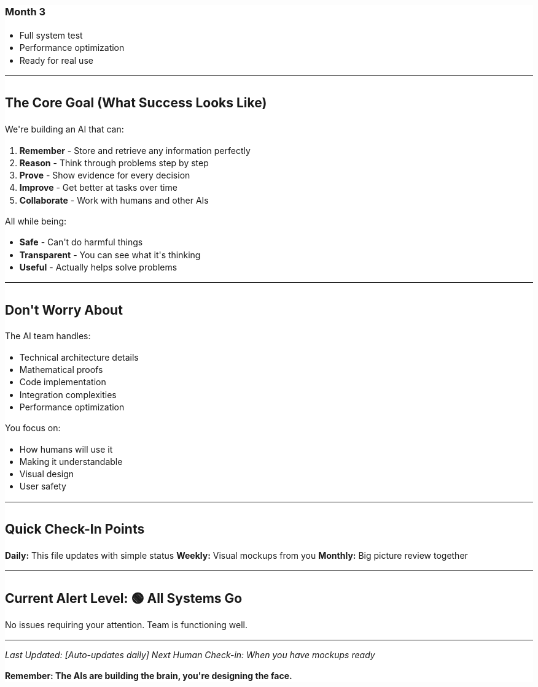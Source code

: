 ### Month 3
- Full system test
- Performance optimization
- Ready for real use

---

## The Core Goal (What Success Looks Like)
We're building an AI that can:
1. **Remember** - Store and retrieve any information perfectly
2. **Reason** - Think through problems step by step
3. **Prove** - Show evidence for every decision
4. **Improve** - Get better at tasks over time
5. **Collaborate** - Work with humans and other AIs

All while being:
- **Safe** - Can't do harmful things
- **Transparent** - You can see what it's thinking
- **Useful** - Actually helps solve problems

---

## Don't Worry About

The AI team handles:
- Technical architecture details
- Mathematical proofs
- Code implementation
- Integration complexities
- Performance optimization

You focus on:
- How humans will use it
- Making it understandable
- Visual design
- User safety

---

## Quick Check-In Points

**Daily:** This file updates with simple status
**Weekly:** Visual mockups from you
**Monthly:** Big picture review together

---

## Current Alert Level: 🟢 All Systems Go

No issues requiring your attention. Team is functioning well.

---

*Last Updated: [Auto-updates daily]*
*Next Human Check-in: When you have mockups ready*

**Remember: The AIs are building the brain, you're designing the face.**
